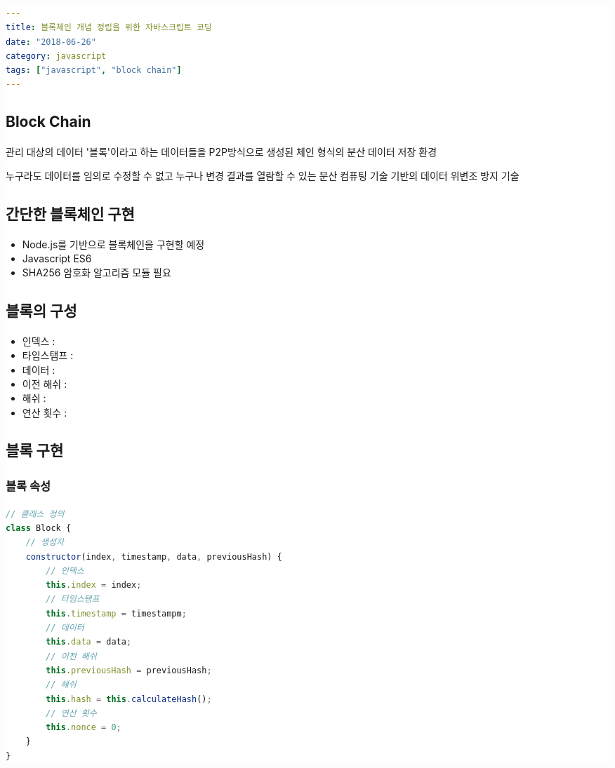 ```yaml
---
title: 블록체인 개념 정립을 위한 자바스크립트 코딩
date: "2018-06-26"
category: javascript
tags: ["javascript", "block chain"]
---
```

## Block Chain

관리 대상의 데이터 '블록'이라고 하는 데이터들을 P2P방식으로 생성된 체인 형식의 분산 데이터 저장 환경

누구라도 데이터를 임의로 수정할 수 없고 누구나 변경 결과를 열람할 수 있는 분산 컴퓨팅 기술 기반의 데이터 위변조 방지 기술

## 간단한 블록체인 구현

- Node.js를 기반으로 블록체인을 구현할 예정
- Javascript ES6
- SHA256 암호화 알고리즘 모듈 필요

## 블록의 구성

- 인덱스 : 
- 타임스탬프 :
- 데이터 :
- 이전 해쉬 :
- 해쉬 :
- 연산 횟수 :

## 블록 구현

### 블록 속성

~~~js
// 클래스 정의
class Block {
    // 생성자
    constructor(index, timestamp, data, previousHash) {
        // 인덱스
        this.index = index;
        // 타임스탬프
        this.timestamp = timestampm;
        // 데이터
		this.data = data;
        // 이전 해쉬
		this.previousHash = previousHash;
        // 해쉬
		this.hash = this.calculateHash();
        // 연산 횟수
		this.nonce = 0;
    }
}
~~~
